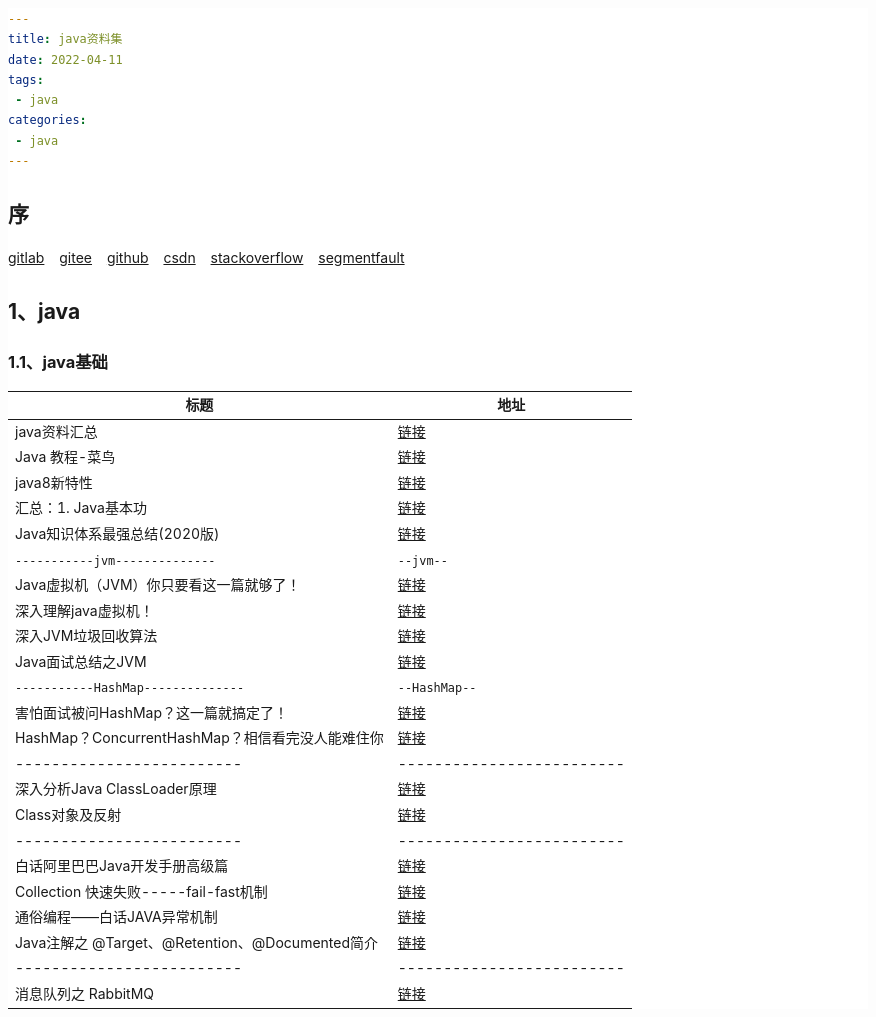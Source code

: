 ```yaml
---
title: java资料集
date: 2022-04-11
tags:
 - java
categories:
 - java
---
```



## 序
[gitlab]( https://gitlab.com/xuyq123/mynotes )  &ensp; [gitee]( https://gitee.com/xy180/MyNotes ) &ensp; [github]( https://github.com/scott180 ) &ensp; [csdn]( https://blog.csdn.net/xu180 ) &ensp;  [stackoverflow]( https://stackoverflow.com/questions/tagged/java ) &ensp; [segmentfault]( https://segmentfault.com/ )


## 1、java
### 1.1、java基础

标题        | 地址
----------- | --------- 
java资料汇总								      	|	[链接]( https://blog.csdn.net/xu180/article/details/108490716 )	
Java 教程-菜鸟								      	|	[链接]( https://www.runoob.com/java/java-tutorial.html )	
java8新特性									      	|	[链接]( https://www.cnblogs.com/xichji/p/11570387.html )	
汇总：1. Java基本功							      	|	[链接]( https://blog.csdn.net/Amen_Wu/article/details/79522912 )
Java知识体系最强总结(2020版)				      	|	[链接]( https://blog.csdn.net/ThinkWon/article/details/103592572 )
`-----------jvm--------------`					    |	`--jvm--`
Java虚拟机（JVM）你只要看这一篇就够了！		      	|	[链接]( https://blog.csdn.net/qq_41701956/article/details/81664921 )	
深入理解java虚拟机！						      	|	[链接]( https://www.cnblogs.com/prayers/p/5515245.html )	
深入JVM垃圾回收算法							      	|	[链接]( https://blog.csdn.net/dd864140130/article/details/50084471 )	
Java面试总结之JVM							      	|	[链接]( https://baijiahao.baidu.com/s?id=1632503816780923946&wfr=spider&for=pc )	
`-----------HashMap--------------`				    |	`--HashMap--`
害怕面试被问HashMap？这一篇就搞定了！  		      	|	[链接]( https://blog.csdn.net/sinat_33921105/article/details/103847137 )
HashMap？ConcurrentHashMap？相信看完没人能难住你	|	[链接]( https://blog.csdn.net/weixin_44460333/article/details/86770169 )	    
-------------------------					     	|	-------------------------
深入分析Java ClassLoader原理				      	|	[链接]( https://blog.csdn.net/xyang81/article/details/7292380 )	
Class对象及反射								      	|	[链接]( https://blog.csdn.net/javazejian/article/details/70768369 )	
-------------------------					     	|	-------------------------
白话阿里巴巴Java开发手册高级篇				      	|	[链接]( https://blog.csdn.net/blogdevteam/article/details/102975554 )	
Collection 快速失败-----fail-fast机制		      	|	[链接]( https://blog.csdn.net/chenssy/article/details/38151189 )	
通俗编程——白话JAVA异常机制					      	|	[链接]( https://blog.csdn.net/dd864140130/article/details/42504189 )	
Java注解之 @Target、@Retention、@Documented简介    	|	[链接]( https://blog.csdn.net/liang100k/article/details/79515910 )
-------------------------					     	|	-------------------------	
消息队列之 RabbitMQ    								|	[链接]( https://www.jianshu.com/p/79ca08116d57 )	
